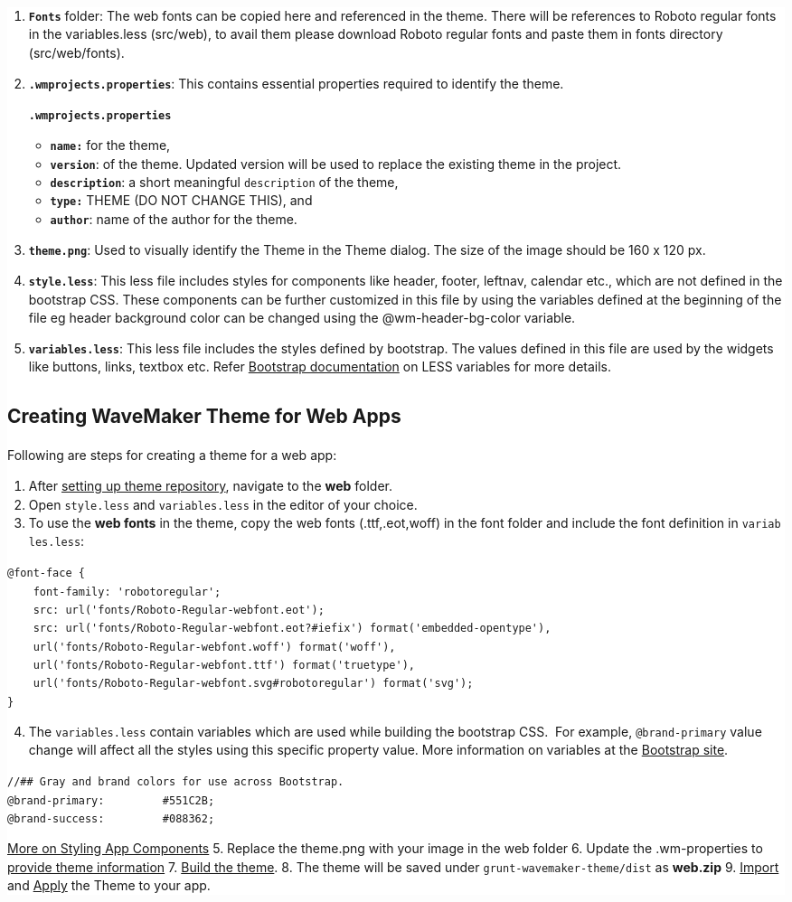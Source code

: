 1. **`Fonts`** folder: The web fonts can be copied here and referenced in the theme. There will be references to Roboto regular fonts in the variables.less (src/web), to avail them please download Roboto regular fonts and paste them in fonts directory (src/web/fonts).
2. **`.wmprojects.properties`**: This contains essential properties required to identify the theme.

    **`.wmprojects.properties`**
    - **`name:`** for the theme,
    - **`version`**: of the theme. Updated version will be used to replace the existing theme in the project.
    - **`description`**: a short meaningful `description` of the theme,
    - **`type:`** THEME (DO NOT CHANGE THIS), and
    - **`author`**: name of the author for the theme.

3. **`theme.png`**: Used to visually identify the Theme in the Theme dialog. The size of the image should be 160 x 120 px.
4. **`style.less`**: This less file includes styles for components like header, footer, leftnav, calendar etc., which are not defined in the bootstrap CSS. These components can be further customized in this file by using the variables defined at the beginning of the file eg header background color can be changed using the @wm-header-bg-color variable.
5. **`variables.less`**: This less file includes the styles defined by bootstrap. The values defined in this file are used by the widgets like buttons, links, textbox etc. Refer [Bootstrap documentation](http://getbootstrap.com/customize/) on LESS variables for more details.

## Creating WaveMaker Theme for Web Apps

Following are steps for creating a theme for a web app:

1. After [setting up theme repository](#create-theme), navigate to the **web** folder.
2. Open `style.less` and `variables.less` in the editor of your choice.
3. To use the **web fonts** in the theme, copy the web fonts (.ttf,.eot,woff) in the font folder and include the font definition in `variables.less`:
```    
@font-face {
    font-family: 'robotoregular';
    src: url('fonts/Roboto-Regular-webfont.eot');
    src: url('fonts/Roboto-Regular-webfont.eot?#iefix') format('embedded-opentype'),
    url('fonts/Roboto-Regular-webfont.woff') format('woff'),
    url('fonts/Roboto-Regular-webfont.ttf') format('truetype'),
    url('fonts/Roboto-Regular-webfont.svg#robotoregular') format('svg');
}
```    
4. The `variables.less` contain variables which are used while building the bootstrap CSS.  For example, `@brand-primary` value change will affect all the styles using this specific property value. More information on variables at the [Bootstrap site](http://getbootstrap.com/customize/).
```    
//## Gray and brand colors for use across Bootstrap.
@brand-primary:         #551C2B;
@brand-success:         #088362;
```    
[More on Styling App Components](/learn/how-tos/customizing-theme/)
5. Replace the theme.png with your image in the web folder
6. Update the .wm-properties to [provide theme information](#dir-struct)
7. [Build the theme](#build-theme).
8. The theme will be saved under `grunt-wavemaker-theme/dist` as **web.zip**
9. [Import](#import-theme) and [Apply](#apply-theme) the Theme to your app.
